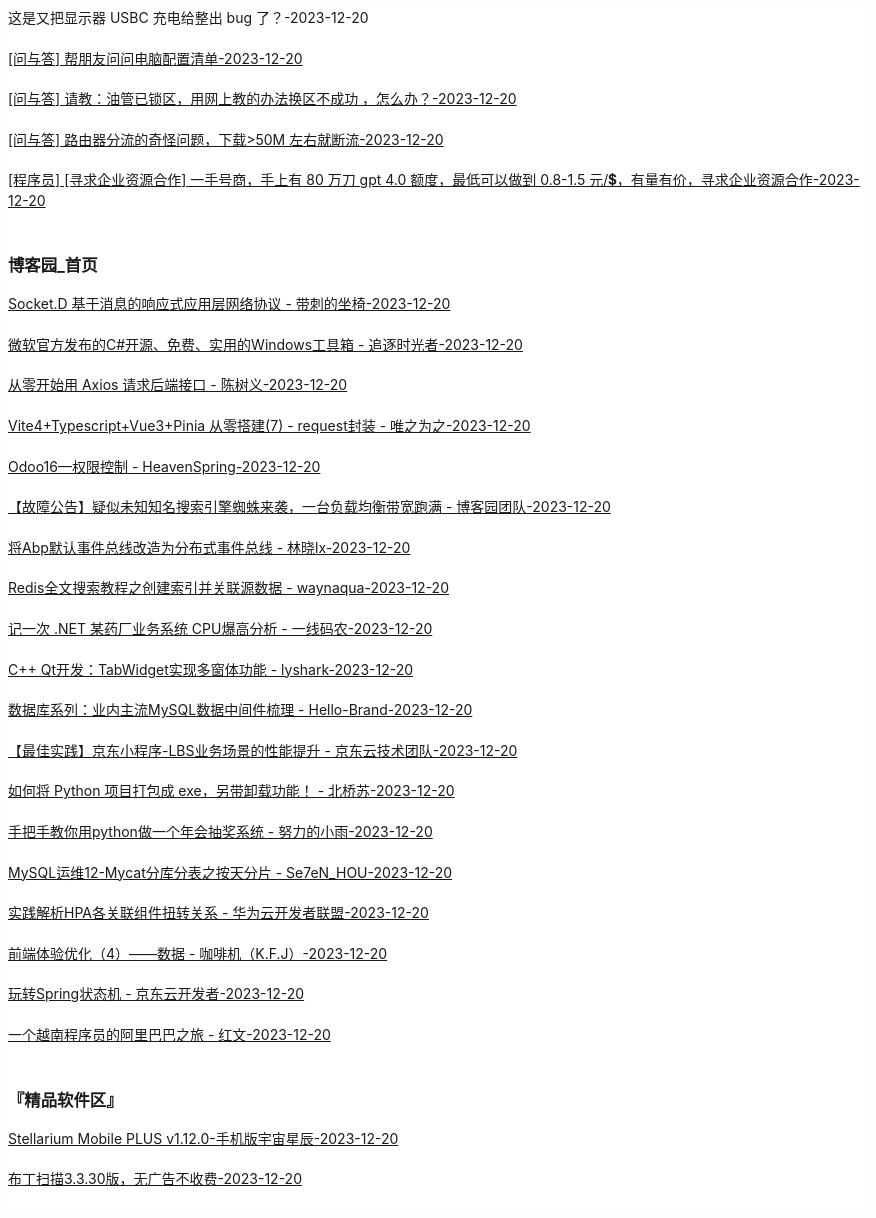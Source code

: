 这是又把显示器 USBC 充电给整出 bug 了？-2023-12-20</a><br/><br/><a target=_blank rel=nofollow href="https://www.v2ex.com/t/1002074#reply5" >[问与答] 帮朋友问问电脑配置清单-2023-12-20</a><br/><br/><a target=_blank rel=nofollow href="https://www.v2ex.com/t/1002073#reply6" >[问与答] 请教：油管已锁区，用网上教的办法换区不成功 ，怎么办？-2023-12-20</a><br/><br/><a target=_blank rel=nofollow href="https://www.v2ex.com/t/1002072#reply0" >[问与答] 路由器分流的奇怪问题，下载>50M 左右就断流-2023-12-20</a><br/><br/><a target=_blank rel=nofollow href="https://www.v2ex.com/t/1002069#reply0" >[程序员] [寻求企业资源合作] 一手号商，手上有 80 万刀 gpt 4.0 额度，最低可以做到 0.8-1.5 元/💲，有量有价，寻求企业资源合作-2023-12-20</a><br/><br/>









###  博客园_首页

<a target=_blank rel=nofollow href="https://www.cnblogs.com/noear/p/17917697.html" >Socket.D 基于消息的响应式应用层网络协议 - 带刺的坐椅-2023-12-20</a><br/><br/><a target=_blank rel=nofollow href="https://www.cnblogs.com/Can-daydayup/p/17917558.html" >微软官方发布的C#开源、免费、实用的Windows工具箱 - 追逐时光者-2023-12-20</a><br/><br/><a target=_blank rel=nofollow href="https://www.cnblogs.com/chanshuyi/p/head-first-of-axios.html" >从零开始用 Axios 请求后端接口 - 陈树义-2023-12-20</a><br/><br/><a target=_blank rel=nofollow href="https://www.cnblogs.com/weizwz/p/17917222.html" >Vite4+Typescript+Vue3+Pinia 从零搭建(7) - request封装 - 唯之为之-2023-12-20</a><br/><br/><a target=_blank rel=nofollow href="https://www.cnblogs.com/heavenspring/p/odoo-access-control.html" >Odoo16—权限控制 - HeavenSpring-2023-12-20</a><br/><br/><a target=_blank rel=nofollow href="https://www.cnblogs.com/cmt/p/17917026.html" >【故障公告】疑似未知知名搜索引擎蜘蛛来袭，一台负载均衡带宽跑满 - 博客园团队-2023-12-20</a><br/><br/><a target=_blank rel=nofollow href="https://www.cnblogs.com/jevonsflash/p/17917031.html" >将Abp默认事件总线改造为分布式事件总线 - 林晓lx-2023-12-20</a><br/><br/><a target=_blank rel=nofollow href="https://www.cnblogs.com/waynaqua/p/17916940.html" >Redis全文搜索教程之创建索引并关联源数据 - waynaqua-2023-12-20</a><br/><br/><a target=_blank rel=nofollow href="https://www.cnblogs.com/huangxincheng/p/17916751.html" >记一次 .NET 某药厂业务系统 CPU爆高分析 - 一线码农-2023-12-20</a><br/><br/><a target=_blank rel=nofollow href="https://www.cnblogs.com/LyShark/p/17914523.html" >C++ Qt开发：TabWidget实现多窗体功能 - lyshark-2023-12-20</a><br/><br/><a target=_blank rel=nofollow href="https://www.cnblogs.com/wzh2010/p/16098579.html" >数据库系列：业内主流MySQL数据中间件梳理 - Hello-Brand-2023-12-20</a><br/><br/><a target=_blank rel=nofollow href="https://www.cnblogs.com/jingdongkeji/p/17915998.html" >【最佳实践】京东小程序-LBS业务场景的性能提升 - 京东云技术团队-2023-12-20</a><br/><br/><a target=_blank rel=nofollow href="https://www.cnblogs.com/zerofc/p/17916139.html" >如何将 Python 项目打包成 exe，另带卸载功能！ - 北桥苏-2023-12-20</a><br/><br/><a target=_blank rel=nofollow href="https://www.cnblogs.com/guoxiaoyu/p/17914771.html" >手把手教你用python做一个年会抽奖系统 - 努力的小雨-2023-12-20</a><br/><br/><a target=_blank rel=nofollow href="https://www.cnblogs.com/Se7eN-HOU/p/17914391.html" >MySQL运维12-Mycat分库分表之按天分片 - Se7eN_HOU-2023-12-20</a><br/><br/><a target=_blank rel=nofollow href="https://www.cnblogs.com/huaweiyun/p/17915839.html" >实践解析HPA各关联组件扭转关系 - 华为云开发者联盟-2023-12-20</a><br/><br/><a target=_blank rel=nofollow href="https://www.cnblogs.com/strick/p/17846205.html" >前端体验优化（4）——数据 - 咖啡机（K.F.J）-2023-12-20</a><br/><br/><a target=_blank rel=nofollow href="https://www.cnblogs.com/Jcloud/p/17915667.html" >玩转Spring状态机 - 京东云开发者-2023-12-20</a><br/><br/><a target=_blank rel=nofollow href="https://www.cnblogs.com/nengwenhuiwu/p/17915508.html" >一个越南程序员的阿里巴巴之旅 - 红文-2023-12-20</a><br/><br/>





###  『精品软件区』

<a target=_blank rel=nofollow href="https://www.52pojie.cn/thread-1871165-1-1.html" >Stellarium Mobile PLUS v1.12.0-手机版宇宙星辰-2023-12-20</a><br/><br/><a target=_blank rel=nofollow href="https://www.52pojie.cn/thread-1871106-1-1.html" >布丁扫描3.3.30版，无广告不收费-2023-12-20</a><br/><br/>
